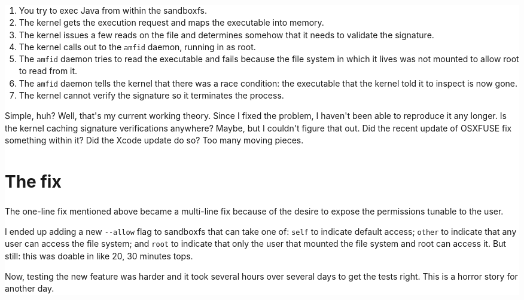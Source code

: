 1.   You try to exec Java from within the sandboxfs.
1.   The kernel gets the execution request and maps the executable into memory.
1.   The kernel issues a few reads on the file and determines somehow that it needs to validate the signature.
1.   The kernel calls out to the `amfid` daemon, running in as root.
1.   The `amfid` daemon tries to read the executable and fails because the file system in which it lives was not mounted to allow root to read from it.
1.   The `amfid` daemon tells the kernel that there was a race condition: the executable that the kernel told it to inspect is now gone.
1.   The kernel cannot verify the signature so it terminates the process.

Simple, huh?  Well, that's my current working theory.  Since I fixed the problem, I haven't been able to reproduce it any longer.  Is the kernel caching signature verifications anywhere?  Maybe, but I couldn't figure that out.  Did the recent update of OSXFUSE fix something within it?  Did the Xcode update do so?  Too many moving pieces.

# The fix

The one-line fix mentioned above became a multi-line fix because of the desire to expose the permissions tunable to the user.

I ended up adding a new `--allow` flag to sandboxfs that can take one of: `self` to indicate default access; `other` to indicate that any user can access the file system; and `root` to indicate that only the user that mounted the file system and root can access it.  But still: this was doable in like 20, 30 minutes tops.

Now, testing the new feature was harder and it took several hours over several days to get the tests right.  This is a horror story for another day.
